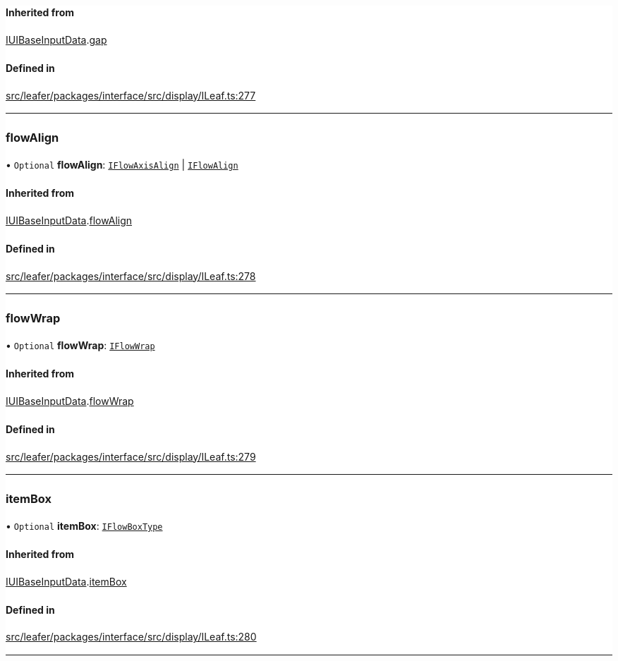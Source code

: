 #### Inherited from

[IUIBaseInputData](IUIBaseInputData.md).[gap](IUIBaseInputData.md#gap)

#### Defined in

[src/leafer/packages/interface/src/display/ILeaf.ts:277](https://github.com/leaferjs/leafer/blob/95ff07e0d4def3c18ac6ce3fa51ec0d271dffaae/packages/interface/src/display/ILeaf.ts#L277)

___

### flowAlign

• `Optional` **flowAlign**: [`IFlowAxisAlign`](IFlowAxisAlign.md) \| [`IFlowAlign`](../modules.md#iflowalign)

#### Inherited from

[IUIBaseInputData](IUIBaseInputData.md).[flowAlign](IUIBaseInputData.md#flowalign)

#### Defined in

[src/leafer/packages/interface/src/display/ILeaf.ts:278](https://github.com/leaferjs/leafer/blob/95ff07e0d4def3c18ac6ce3fa51ec0d271dffaae/packages/interface/src/display/ILeaf.ts#L278)

___

### flowWrap

• `Optional` **flowWrap**: [`IFlowWrap`](../modules.md#iflowwrap)

#### Inherited from

[IUIBaseInputData](IUIBaseInputData.md).[flowWrap](IUIBaseInputData.md#flowwrap)

#### Defined in

[src/leafer/packages/interface/src/display/ILeaf.ts:279](https://github.com/leaferjs/leafer/blob/95ff07e0d4def3c18ac6ce3fa51ec0d271dffaae/packages/interface/src/display/ILeaf.ts#L279)

___

### itemBox

• `Optional` **itemBox**: [`IFlowBoxType`](../modules.md#iflowboxtype)

#### Inherited from

[IUIBaseInputData](IUIBaseInputData.md).[itemBox](IUIBaseInputData.md#itembox)

#### Defined in

[src/leafer/packages/interface/src/display/ILeaf.ts:280](https://github.com/leaferjs/leafer/blob/95ff07e0d4def3c18ac6ce3fa51ec0d271dffaae/packages/interface/src/display/ILeaf.ts#L280)

___
